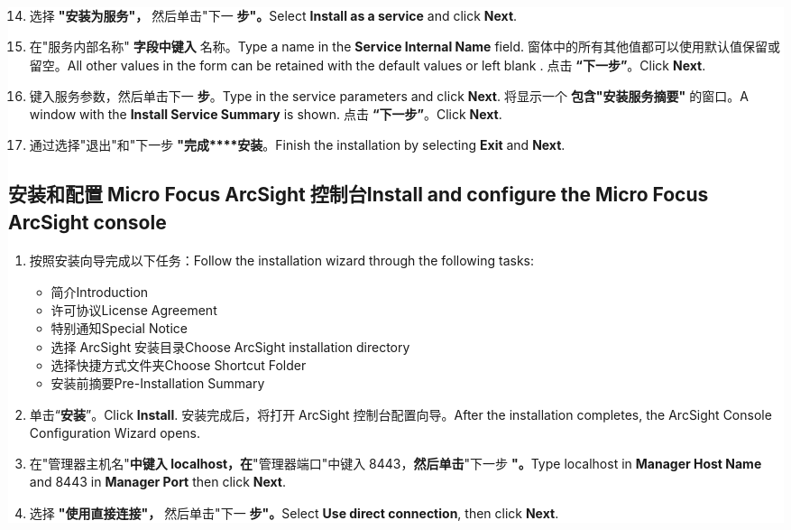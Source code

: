 14. <span data-ttu-id="2ec38-207">选择 **"安装为服务"，** 然后单击"下一 **步"。**</span><span class="sxs-lookup"><span data-stu-id="2ec38-207">Select **Install as a service** and click **Next**.</span></span>

15. <span data-ttu-id="2ec38-208">在"服务内部名称" **字段中键入** 名称。</span><span class="sxs-lookup"><span data-stu-id="2ec38-208">Type a name in the **Service Internal Name** field.</span></span> <span data-ttu-id="2ec38-209">窗体中的所有其他值都可以使用默认值保留或留空。</span><span class="sxs-lookup"><span data-stu-id="2ec38-209">All other values in the form can be retained with the default values or left blank .</span></span> <span data-ttu-id="2ec38-210">点击 **“下一步”**。</span><span class="sxs-lookup"><span data-stu-id="2ec38-210">Click **Next**.</span></span>

16. <span data-ttu-id="2ec38-211">键入服务参数，然后单击下一 **步**。</span><span class="sxs-lookup"><span data-stu-id="2ec38-211">Type in the service parameters and click **Next**.</span></span> <span data-ttu-id="2ec38-212">将显示一个 **包含"安装服务摘要"** 的窗口。</span><span class="sxs-lookup"><span data-stu-id="2ec38-212">A window with the **Install Service Summary** is shown.</span></span> <span data-ttu-id="2ec38-213">点击 **“下一步”**。</span><span class="sxs-lookup"><span data-stu-id="2ec38-213">Click **Next**.</span></span>

17. <span data-ttu-id="2ec38-214">通过选择"退出"和"下一步 **"完成\*\*\*\*安装**。</span><span class="sxs-lookup"><span data-stu-id="2ec38-214">Finish the installation by selecting **Exit** and **Next**.</span></span>

## <a name="install-and-configure-the-micro-focus-arcsight-console"></a><span data-ttu-id="2ec38-215">安装和配置 Micro Focus ArcSight 控制台</span><span class="sxs-lookup"><span data-stu-id="2ec38-215">Install and configure the Micro Focus ArcSight console</span></span>

1. <span data-ttu-id="2ec38-216">按照安装向导完成以下任务：</span><span class="sxs-lookup"><span data-stu-id="2ec38-216">Follow the installation wizard through the following tasks:</span></span>
   - <span data-ttu-id="2ec38-217">简介</span><span class="sxs-lookup"><span data-stu-id="2ec38-217">Introduction</span></span>
   - <span data-ttu-id="2ec38-218">许可协议</span><span class="sxs-lookup"><span data-stu-id="2ec38-218">License Agreement</span></span>
   - <span data-ttu-id="2ec38-219">特别通知</span><span class="sxs-lookup"><span data-stu-id="2ec38-219">Special Notice</span></span>
   - <span data-ttu-id="2ec38-220">选择 ArcSight 安装目录</span><span class="sxs-lookup"><span data-stu-id="2ec38-220">Choose ArcSight installation directory</span></span>
   - <span data-ttu-id="2ec38-221">选择快捷方式文件夹</span><span class="sxs-lookup"><span data-stu-id="2ec38-221">Choose Shortcut Folder</span></span>
   - <span data-ttu-id="2ec38-222">安装前摘要</span><span class="sxs-lookup"><span data-stu-id="2ec38-222">Pre-Installation Summary</span></span>

2. <span data-ttu-id="2ec38-223">单击“**安装**”。</span><span class="sxs-lookup"><span data-stu-id="2ec38-223">Click **Install**.</span></span> <span data-ttu-id="2ec38-224">安装完成后，将打开 ArcSight 控制台配置向导。</span><span class="sxs-lookup"><span data-stu-id="2ec38-224">After the installation completes, the ArcSight Console Configuration Wizard opens.</span></span>

3. <span data-ttu-id="2ec38-225">在"管理器主机名"**中键入 localhost，在**"管理器端口"中键入 8443，**然后单击**"下一步 **"。**</span><span class="sxs-lookup"><span data-stu-id="2ec38-225">Type localhost in **Manager Host Name** and 8443 in **Manager Port** then click **Next**.</span></span>

4. <span data-ttu-id="2ec38-226">选择 **"使用直接连接"，** 然后单击"下一 **步"。**</span><span class="sxs-lookup"><span data-stu-id="2ec38-226">Select **Use direct connection**, then click **Next**.</span></span>
